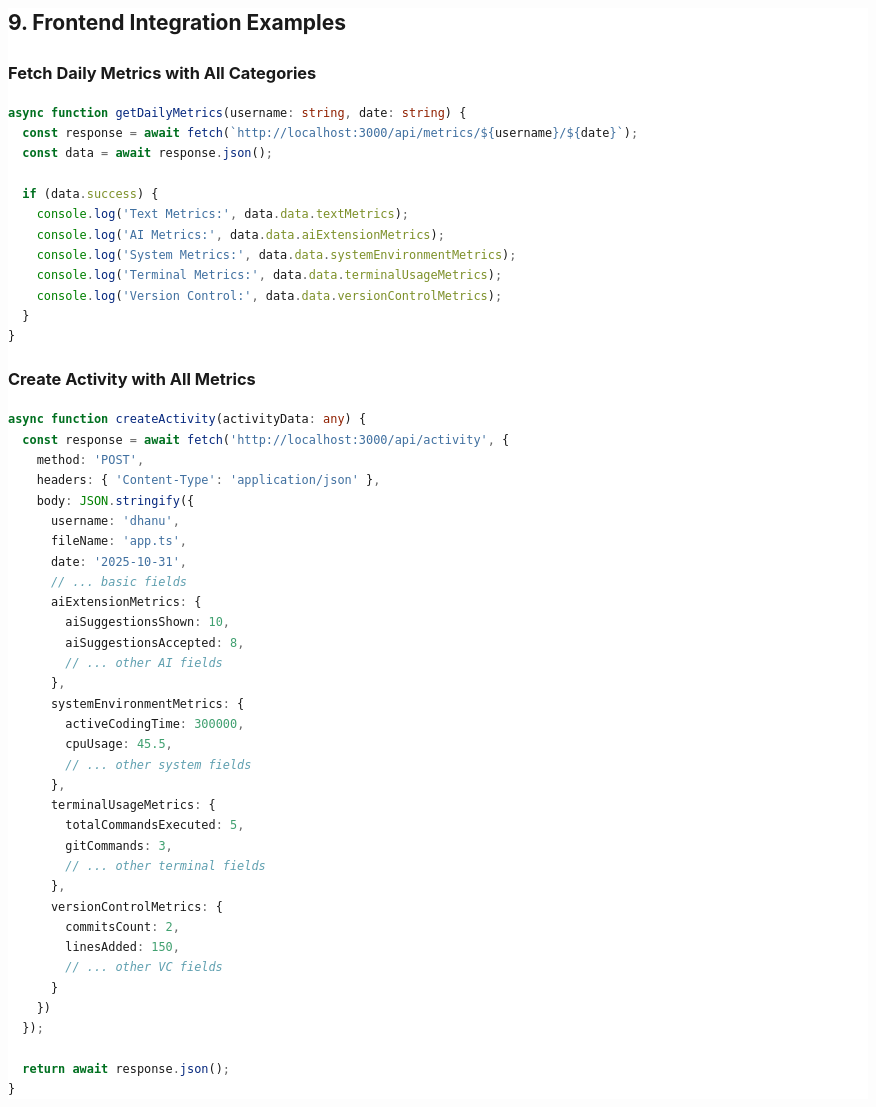 
## 9. Frontend Integration Examples

### Fetch Daily Metrics with All Categories
```typescript
async function getDailyMetrics(username: string, date: string) {
  const response = await fetch(`http://localhost:3000/api/metrics/${username}/${date}`);
  const data = await response.json();
  
  if (data.success) {
    console.log('Text Metrics:', data.data.textMetrics);
    console.log('AI Metrics:', data.data.aiExtensionMetrics);
    console.log('System Metrics:', data.data.systemEnvironmentMetrics);
    console.log('Terminal Metrics:', data.data.terminalUsageMetrics);
    console.log('Version Control:', data.data.versionControlMetrics);
  }
}
```

### Create Activity with All Metrics
```typescript
async function createActivity(activityData: any) {
  const response = await fetch('http://localhost:3000/api/activity', {
    method: 'POST',
    headers: { 'Content-Type': 'application/json' },
    body: JSON.stringify({
      username: 'dhanu',
      fileName: 'app.ts',
      date: '2025-10-31',
      // ... basic fields
      aiExtensionMetrics: {
        aiSuggestionsShown: 10,
        aiSuggestionsAccepted: 8,
        // ... other AI fields
      },
      systemEnvironmentMetrics: {
        activeCodingTime: 300000,
        cpuUsage: 45.5,
        // ... other system fields
      },
      terminalUsageMetrics: {
        totalCommandsExecuted: 5,
        gitCommands: 3,
        // ... other terminal fields
      },
      versionControlMetrics: {
        commitsCount: 2,
        linesAdded: 150,
        // ... other VC fields
      }
    })
  });
  
  return await response.json();
}
```
